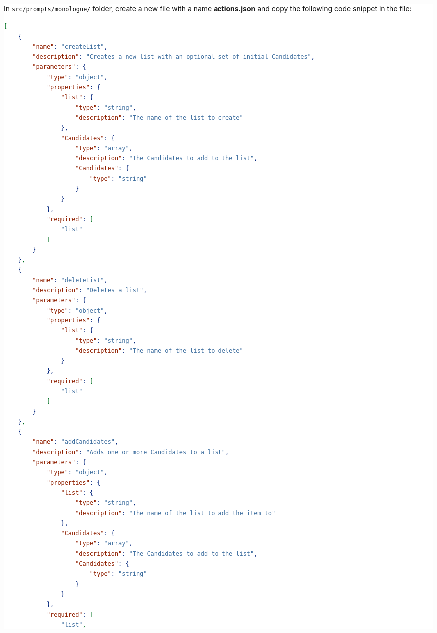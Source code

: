 In `src/prompts/monologue/` folder, create a new file with a name **actions.json** and copy the following code snippet in the file:

```json
[
    {
        "name": "createList",
        "description": "Creates a new list with an optional set of initial Candidates",
        "parameters": {
            "type": "object",
            "properties": {
                "list": {
                    "type": "string",
                    "description": "The name of the list to create"
                },
                "Candidates": {
                    "type": "array",
                    "description": "The Candidates to add to the list",
                    "Candidates": {
                        "type": "string"
                    }
                }
            },
            "required": [
                "list"
            ]
        }
    },
    {
        "name": "deleteList",
        "description": "Deletes a list",
        "parameters": {
            "type": "object",
            "properties": {
                "list": {
                    "type": "string",
                    "description": "The name of the list to delete"
                }
            },
            "required": [
                "list"
            ]
        }
    },
    {
        "name": "addCandidates",
        "description": "Adds one or more Candidates to a list",
        "parameters": {
            "type": "object",
            "properties": {
                "list": {
                    "type": "string",
                    "description": "The name of the list to add the item to"
                },
                "Candidates": {
                    "type": "array",
                    "description": "The Candidates to add to the list",
                    "Candidates": {
                        "type": "string"
                    }
                }
            },
            "required": [
                "list",
```